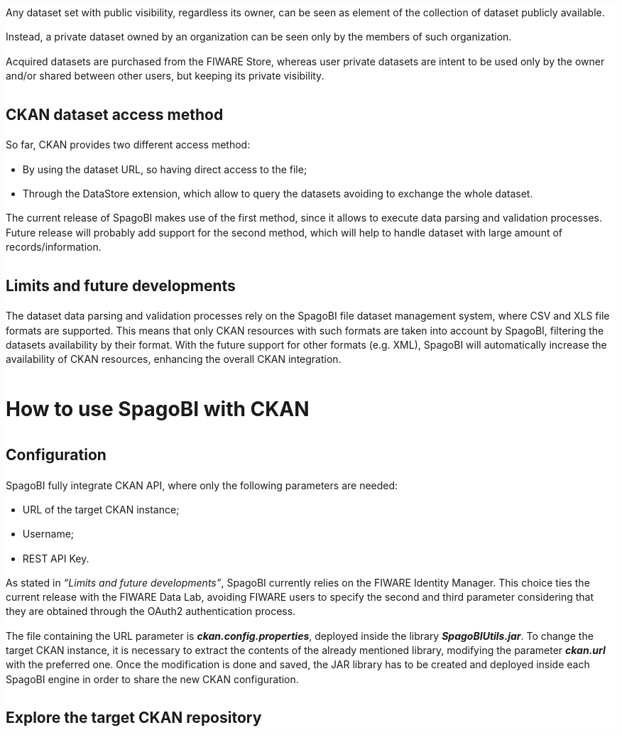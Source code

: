 Any dataset set with public visibility, regardless its owner, can be seen as element of the collection of dataset publicly available.

Instead, a private dataset owned by an organization can be seen only by the members of such organization.

Acquired datasets are purchased from the FIWARE Store, whereas user private datasets are intent to be used only by the owner and/or shared between other users, but keeping its private visibility.

CKAN dataset access method
--------------------------

So far, CKAN provides two different access method:

-   By using the dataset URL, so having direct access to the file;

-   Through the DataStore extension, which allow to query the datasets avoiding to exchange the whole dataset.

The current release of SpagoBI makes use of the first method, since it allows to execute data parsing and validation processes. Future release will probably add support for the second method, which will help to handle dataset with large amount of records/information.

Limits and future developments
------------------------------

The dataset data parsing and validation processes rely on the SpagoBI file dataset management system, where CSV and XLS file formats are supported. This means that only CKAN resources with such formats are taken into account by SpagoBI, filtering the datasets availability by their format. With the future support for other formats (e.g. XML), SpagoBI will automatically increase the availability of CKAN resources, enhancing the overall CKAN integration.

How to use SpagoBI with CKAN
============================

Configuration
-------------

SpagoBI fully integrate CKAN API, where only the following parameters are needed:

-   URL of the target CKAN instance;

-   Username;

-   REST API Key.

As stated in *“Limits and future developments”*, SpagoBI currently relies on the FIWARE Identity Manager. This choice ties the current release with the FIWARE Data Lab, avoiding FIWARE users to specify the second and third parameter considering that they are obtained through the OAuth2 authentication process.

The file containing the URL parameter is ***ckan.config.properties***, deployed inside the library ***SpagoBIUtils.jar***. To change the target CKAN instance, it is necessary to extract the contents of the already mentioned library, modifying the parameter ***ckan.url*** with the preferred one. Once the modification is done and saved, the JAR library has to be created and deployed inside each SpagoBI engine in order to share the new CKAN configuration.

Explore the target CKAN repository
----------------------------------
